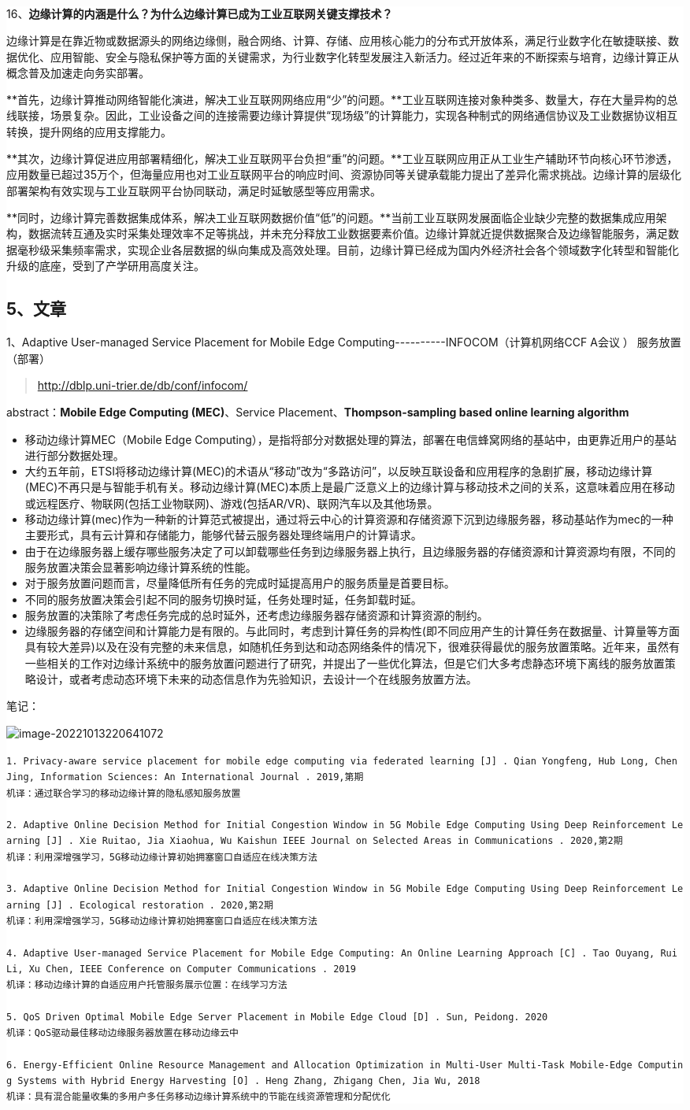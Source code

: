 16、**边缘计算的内涵是什么？为什么边缘计算已成为工业互联网关键支撑技术？**

边缘计算是在靠近物或数据源头的网络边缘侧，融合网络、计算、存储、应用核心能力的分布式开放体系，满足行业数字化在敏捷联接、数据优化、应用智能、安全与隐私保护等方面的关键需求，为行业数字化转型发展注入新活力。经过近年来的不断探索与培育，边缘计算正从概念普及加速走向务实部署。

**首先，边缘计算推动网络智能化演进，解决工业互联网网络应用“少”的问题。**工业互联网连接对象种类多、数量大，存在大量异构的总线联接，场景复杂。因此，工业设备之间的连接需要边缘计算提供“现场级”的计算能力，实现各种制式的网络通信协议及工业数据协议相互转换，提升网络的应用支撑能力。

**其次，边缘计算促进应用部署精细化，解决工业互联网平台负担“重”的问题。**工业互联网应用正从工业生产辅助环节向核心环节渗透，应用数量已超过35万个，但海量应用也对工业互联网平台的响应时间、资源协同等关键承载能力提出了差异化需求挑战。边缘计算的层级化部署架构有效实现与工业互联网平台协同联动，满足时延敏感型等应用需求。

**同时，边缘计算完善数据集成体系，解决工业互联网数据价值“低”的问题。**当前工业互联网发展面临企业缺少完整的数据集成应用架构，数据流转互通及实时采集处理效率不足等挑战，并未充分释放工业数据要素价值。边缘计算就近提供数据聚合及边缘智能服务，满足数据毫秒级采集频率需求，实现企业各层数据的纵向集成及高效处理。目前，边缘计算已经成为国内外经济社会各个领域数字化转型和智能化升级的底座，受到了产学研用高度关注。

## 5、文章

1、Adaptive User-managed Service Placement for Mobile Edge Computing----------INFOCOM（计算机网络CCF A会议 ） 服务放置（部署）

> http://dblp.uni-trier.de/db/conf/infocom/     

abstract：**Mobile Edge Computing (MEC)**、Service Placement、**Thompson-sampling based online learning algorithm**

- 移动边缘计算MEC（Mobile Edge Computing），是指将部分对数据处理的算法，部署在电信蜂窝网络的基站中，由更靠近用户的基站进行部分数据处理。
- 大约五年前，ETSI将移动边缘计算(MEC)的术语从“移动”改为“多路访问”，以反映互联设备和应用程序的急剧扩展，移动边缘计算(MEC)不再只是与智能手机有关。移动边缘计算(MEC)本质上是最广泛意义上的边缘计算与移动技术之间的关系，这意味着应用在移动或远程医疗、物联网(包括工业物联网)、游戏(包括AR/VR)、联网汽车以及其他场景。
- 移动边缘计算(mec)作为一种新的计算范式被提出，通过将云中心的计算资源和存储资源下沉到边缘服务器，移动基站作为mec的一种主要形式，具有云计算和存储能力，能够代替云服务器处理终端用户的计算请求。
- 由于在边缘服务器上缓存哪些服务决定了可以卸载哪些任务到边缘服务器上执行，且边缘服务器的存储资源和计算资源均有限，不同的服务放置决策会显著影响边缘计算系统的性能。
- 对于服务放置问题而言，尽量降低所有任务的完成时延提高用户的服务质量是首要目标。
- 不同的服务放置决策会引起不同的服务切换时延，任务处理时延，任务卸载时延。
- 服务放置的决策除了考虑任务完成的总时延外，还考虑边缘服务器存储资源和计算资源的制约。
- 边缘服务器的存储空间和计算能力是有限的。与此同时，考虑到计算任务的异构性(即不同应用产生的计算任务在数据量、计算量等方面具有较大差异)以及在没有完整的未来信息，如随机任务到达和动态网络条件的情况下，很难获得最优的服务放置策略。近年来，虽然有一些相关的工作对边缘计系统中的服务放置问题进行了研究，并提出了一些优化算法，但是它们大多考虑静态环境下离线的服务放置策略设计，或者考虑动态环境下未来的动态信息作为先验知识，去设计一个在线服务放置方法。

笔记：

![image-20221013220641072](C:\Users\zhangyi\AppData\Roaming\Typora\typora-user-images\image-20221013220641072.png)

```
1. Privacy-aware service placement for mobile edge computing via federated learning [J] . Qian Yongfeng, Hub Long, Chen Jing, Information Sciences: An International Journal . 2019,第期
机译：通过联合学习的移动边缘计算的隐私感知服务放置

2. Adaptive Online Decision Method for Initial Congestion Window in 5G Mobile Edge Computing Using Deep Reinforcement Learning [J] . Xie Ruitao, Jia Xiaohua, Wu Kaishun IEEE Journal on Selected Areas in Communications . 2020,第2期
机译：利用深增强学习，5G移动边缘计算初始拥塞窗口自适应在线决策方法

3. Adaptive Online Decision Method for Initial Congestion Window in 5G Mobile Edge Computing Using Deep Reinforcement Learning [J] . Ecological restoration . 2020,第2期
机译：利用深增强学习，5G移动边缘计算初始拥塞窗口自适应在线决策方法

4. Adaptive User-managed Service Placement for Mobile Edge Computing: An Online Learning Approach [C] . Tao Ouyang, Rui Li, Xu Chen, IEEE Conference on Computer Communications . 2019
机译：移动边缘计算的自适应用户托管服务展示位置：在线学习方法

5. QoS Driven Optimal Mobile Edge Server Placement in Mobile Edge Cloud [D] . Sun, Peidong. 2020
机译：QoS驱动最佳移动边缘服务器放置在移动边缘云中

6. Energy-Efficient Online Resource Management and Allocation Optimization in Multi-User Multi-Task Mobile-Edge Computing Systems with Hybrid Energy Harvesting [O] . Heng Zhang, Zhigang Chen, Jia Wu, 2018
机译：具有混合能量收集的多用户多任务移动边缘计算系统中的节能在线资源管理和分配优化
```